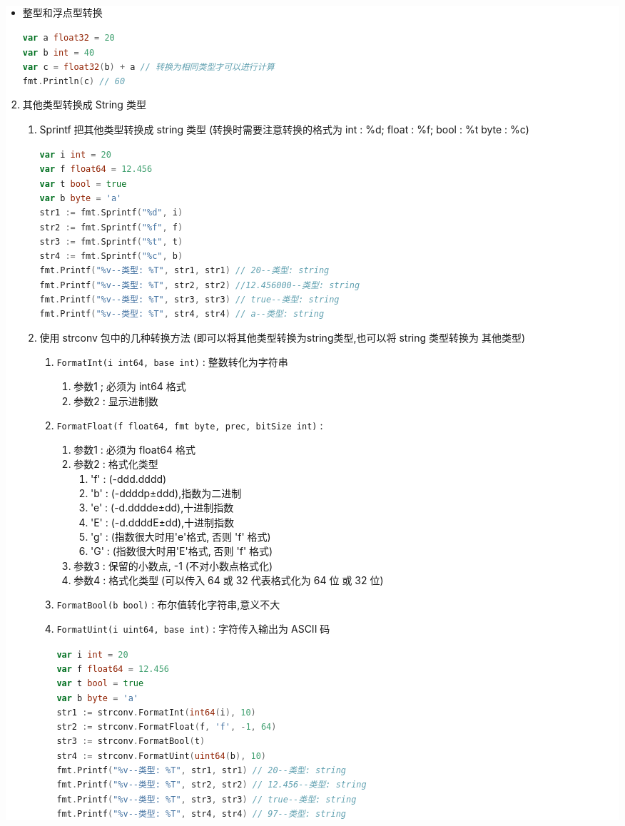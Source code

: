    + 整型和浮点型转换

     ```go
     var a float32 = 20
     var b int = 40
     var c = float32(b) + a // 转换为相同类型才可以进行计算
     fmt.Println(c) // 60
     ```

2. 其他类型转换成 String 类型

   1. Sprintf 把其他类型转换成 string 类型 (转换时需要注意转换的格式为 int : %d; float : %f; bool : %t byte : %c)	

      ```go
      var i int = 20
      var f float64 = 12.456
      var t bool = true
      var b byte = 'a'
      str1 := fmt.Sprintf("%d", i)
      str2 := fmt.Sprintf("%f", f)
      str3 := fmt.Sprintf("%t", t)
      str4 := fmt.Sprintf("%c", b)
      fmt.Printf("%v--类型: %T", str1, str1) // 20--类型: string
      fmt.Printf("%v--类型: %T", str2, str2) //12.456000--类型: string
      fmt.Printf("%v--类型: %T", str3, str3) // true--类型: string
      fmt.Printf("%v--类型: %T", str4, str4) // a--类型: string
      ```

      

   2. 使用 strconv 包中的几种转换方法 (即可以将其他类型转换为string类型,也可以将 string 类型转换为 其他类型)

      1. `FormatInt(i int64, base int)` : 整数转化为字符串

         1. 参数1 ; 必须为 int64 格式
         2. 参数2 : 显示进制数

      2. `FormatFloat(f float64, fmt byte, prec, bitSize int)` :

         1. 参数1 : 必须为 float64 格式
         2. 参数2 : 格式化类型
            1. 'f' : (-ddd.dddd)
            2. 'b' : (-ddddp±ddd),指数为二进制
            3. 'e' : (-d.dddde±dd),十进制指数
            4. 'E' : (-d.ddddE±dd),十进制指数
            5. 'g' : (指数很大时用'e'格式, 否则 'f' 格式)
            6. 'G' : (指数很大时用'E'格式, 否则 'f' 格式)
         3. 参数3 : 保留的小数点, -1 (不对小数点格式化)
         4. 参数4 : 格式化类型 (可以传入 64 或 32 代表格式化为 64 位 或 32 位)

      3. `FormatBool(b bool)` : 布尔值转化字符串,意义不大

      4. `FormatUint(i uint64, base int)` : 字符传入输出为 ASCII 码

         ```go
         var i int = 20
         var f float64 = 12.456
         var t bool = true
         var b byte = 'a'
         str1 := strconv.FormatInt(int64(i), 10)
         str2 := strconv.FormatFloat(f, 'f', -1, 64)
         str3 := strconv.FormatBool(t)
         str4 := strconv.FormatUint(uint64(b), 10)
         fmt.Printf("%v--类型: %T", str1, str1) // 20--类型: string
         fmt.Printf("%v--类型: %T", str2, str2) // 12.456--类型: string
         fmt.Printf("%v--类型: %T", str3, str3) // true--类型: string
         fmt.Printf("%v--类型: %T", str4, str4) // 97--类型: string
         ```
